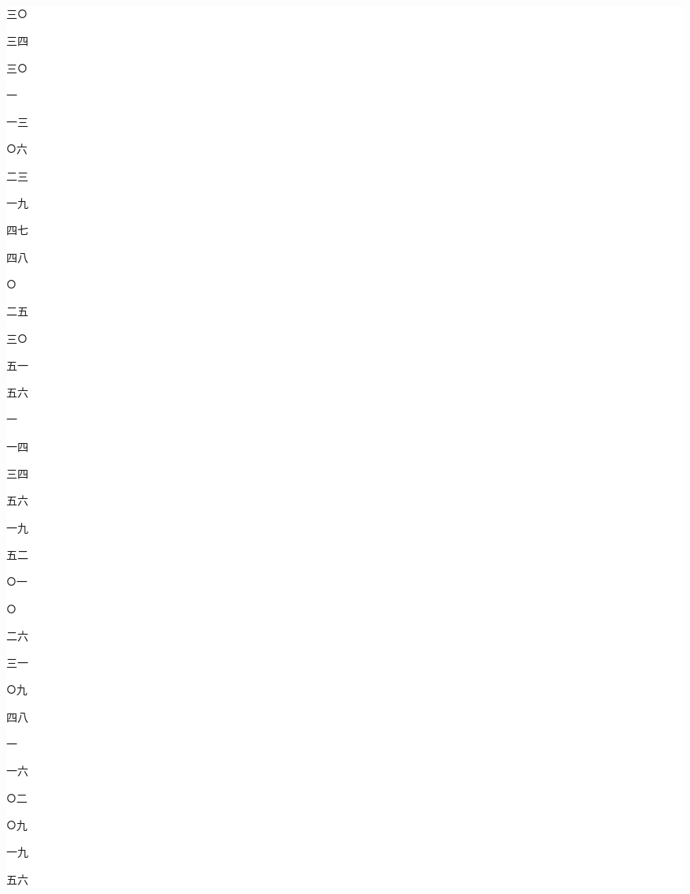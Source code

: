 三○

三四

三○

一

一三

○六

二三

一九

四七

四八

○

二五

三○

五一

五六

一

一四

三四

五六

一九

五二

○一

○

二六

三一

○九

四八

一

一六

○二

○九

一九

五六
